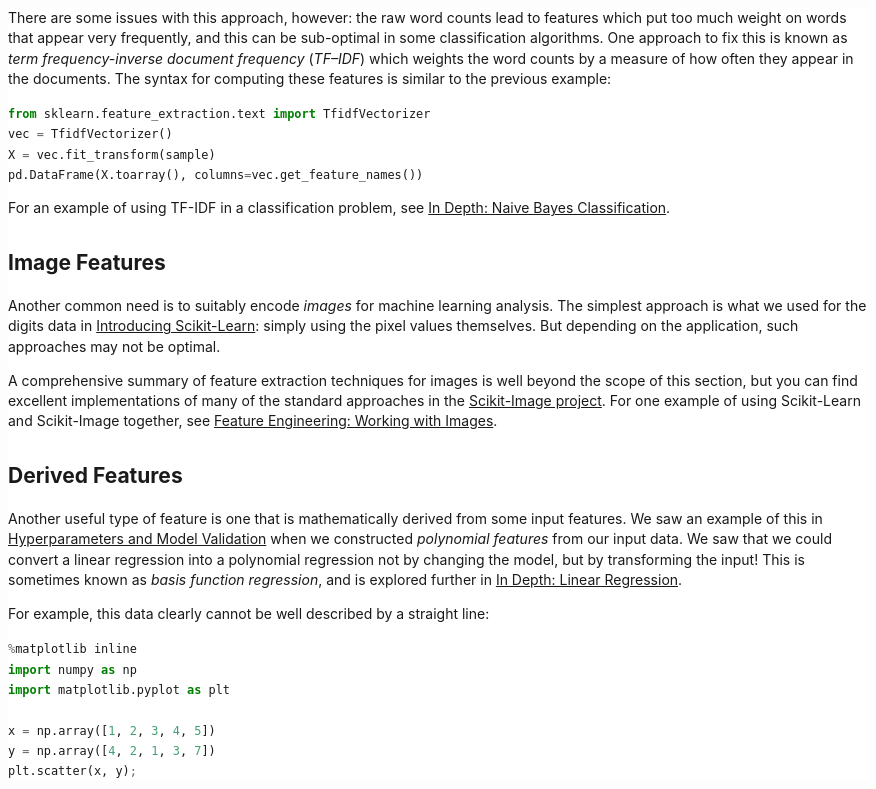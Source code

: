 
There are some issues with this approach, however: the raw word counts lead to features which put too much weight on words that appear very frequently, and this can be sub-optimal in some classification algorithms.
One approach to fix this is known as *term frequency-inverse document frequency* (*TF–IDF*) which weights the word counts by a measure of how often they appear in the documents.
The syntax for computing these features is similar to the previous example:


```python deletable=true editable=true
from sklearn.feature_extraction.text import TfidfVectorizer
vec = TfidfVectorizer()
X = vec.fit_transform(sample)
pd.DataFrame(X.toarray(), columns=vec.get_feature_names())
```


For an example of using TF-IDF in a classification problem, see [In Depth: Naive Bayes Classification](05.05-Naive-Bayes.md).



## Image Features

Another common need is to suitably encode *images* for machine learning analysis.
The simplest approach is what we used for the digits data in [Introducing Scikit-Learn](05.02-Introducing-Scikit-Learn.md): simply using the pixel values themselves.
But depending on the application, such approaches may not be optimal.

A comprehensive summary of feature extraction techniques for images is well beyond the scope of this section, but you can find excellent implementations of many of the standard approaches in the [Scikit-Image project](http://scikit-image.org).
For one example of using Scikit-Learn and Scikit-Image together, see [Feature Engineering: Working with Images](05.14-Image-Features.md).



## Derived Features

Another useful type of feature is one that is mathematically derived from some input features.
We saw an example of this in [Hyperparameters and Model Validation](05.03-Hyperparameters-and-Model-Validation.md) when we constructed *polynomial features* from our input data.
We saw that we could convert a linear regression into a polynomial regression not by changing the model, but by transforming the input!
This is sometimes known as *basis function regression*, and is explored further in [In Depth: Linear Regression](05.06-Linear-Regression.md).

For example, this data clearly cannot be well described by a straight line:


```python deletable=true editable=true
%matplotlib inline
import numpy as np
import matplotlib.pyplot as plt

x = np.array([1, 2, 3, 4, 5])
y = np.array([4, 2, 1, 3, 7])
plt.scatter(x, y);
```
